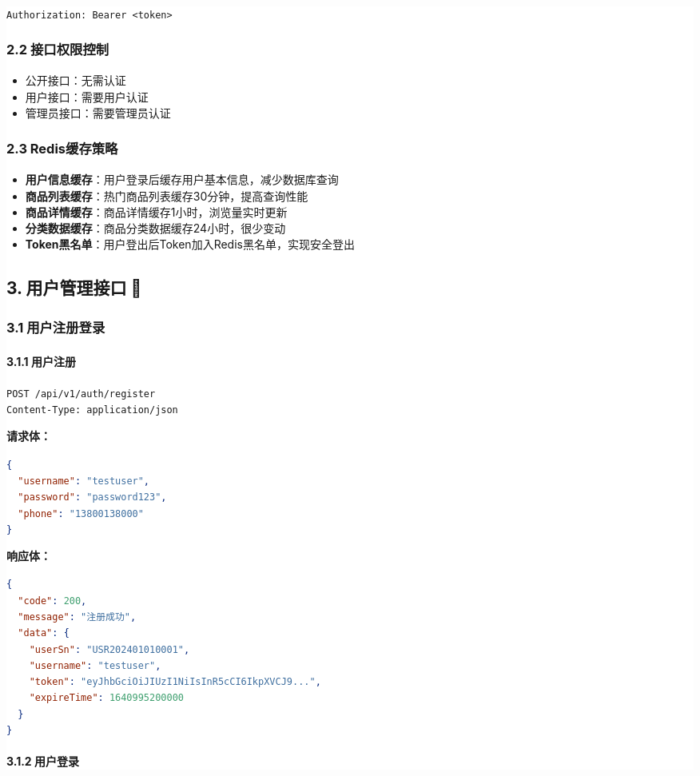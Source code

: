 ```http
Authorization: Bearer <token>
```

### 2.2 接口权限控制

- 公开接口：无需认证
- 用户接口：需要用户认证
- 管理员接口：需要管理员认证

### 2.3 Redis缓存策略

- **用户信息缓存**：用户登录后缓存用户基本信息，减少数据库查询
- **商品列表缓存**：热门商品列表缓存30分钟，提高查询性能
- **商品详情缓存**：商品详情缓存1小时，浏览量实时更新
- **分类数据缓存**：商品分类数据缓存24小时，很少变动
- **Token黑名单**：用户登出后Token加入Redis黑名单，实现安全登出

## 3. 用户管理接口 🔴

### 3.1 用户注册登录

#### 3.1.1 用户注册

```http
POST /api/v1/auth/register
Content-Type: application/json
```

**请求体：**

```json
{
  "username": "testuser",
  "password": "password123",
  "phone": "13800138000"
}
```

**响应体：**

```json
{
  "code": 200,
  "message": "注册成功",
  "data": {
    "userSn": "USR202401010001",
    "username": "testuser",
    "token": "eyJhbGciOiJIUzI1NiIsInR5cCI6IkpXVCJ9...",
    "expireTime": 1640995200000
  }
}
```

#### 3.1.2 用户登录

